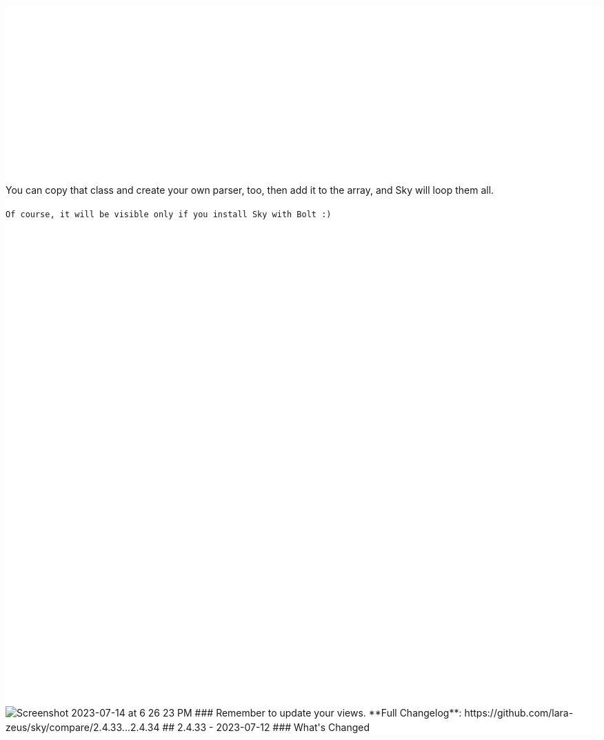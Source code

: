 ```php














```
You can copy that class and create your own parser, too, then add it to the array, and Sky will loop them all.

```I
Of course, it will be visible only if you install Sky with Bolt :)



































```
<img width="1165" alt="Screenshot 2023-07-14 at 6 26 23 PM" src="https://github.com/lara-zeus/sky/assets/1952412/5b62af0f-ac6b-46c7-ae29-af01975a9976">
### Remember to update your views.
**Full Changelog**: https://github.com/lara-zeus/sky/compare/2.4.33...2.4.34
## 2.4.33 - 2023-07-12
### What's Changed